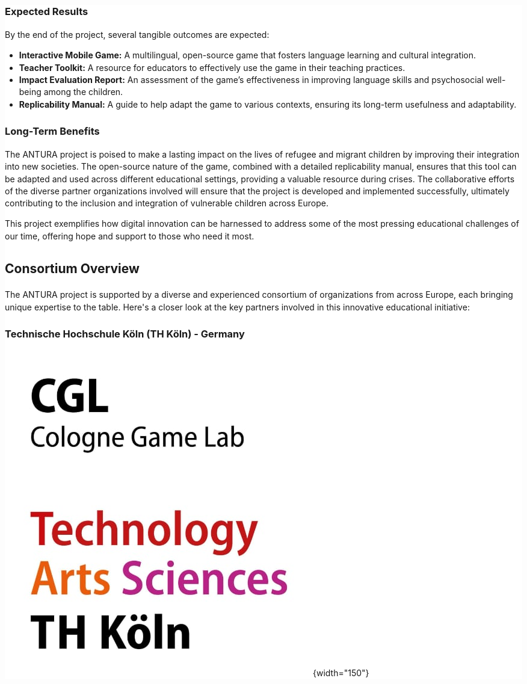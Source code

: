 ### Expected Results

By the end of the project, several tangible outcomes are expected:

- **Interactive Mobile Game:** A multilingual, open-source game that fosters language learning and cultural integration.
- **Teacher Toolkit:** A resource for educators to effectively use the game in their teaching practices.
- **Impact Evaluation Report:** An assessment of the game’s effectiveness in improving language skills and psychosocial well-being among the children.
- **Replicability Manual:** A guide to help adapt the game to various contexts, ensuring its long-term usefulness and adaptability.

### Long-Term Benefits

The ANTURA project is poised to make a lasting impact on the lives of refugee and migrant children by improving their integration into new societies. The open-source nature of the game, combined with a detailed replicability manual, ensures that this tool can be adapted and used across different educational settings, providing a valuable resource during crises. The collaborative efforts of the diverse partner organizations involved will ensure that the project is developed and implemented successfully, ultimately contributing to the inclusion and integration of vulnerable children across Europe.

This project exemplifies how digital innovation can be harnessed to address some of the most pressing educational challenges of our time, offering hope and support to those who need it most.

## Consortium Overview

The ANTURA project is supported by a diverse and experienced consortium of organizations from across Europe, each bringing unique expertise to the table. Here's a closer look at the key partners involved in this innovative educational initiative:

### Technische Hochschule Köln (TH Köln) - Germany

![CGL logo](../../assets/img/erasmus/logo_cgl.jpg){width="150"}
